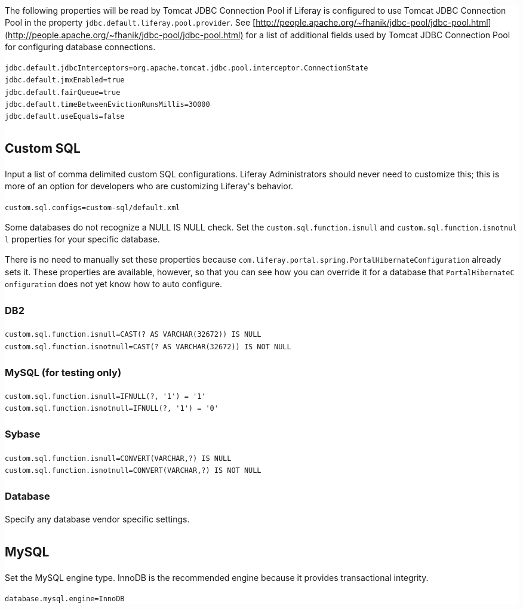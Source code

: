 The following properties will be read by Tomcat JDBC Connection Pool if Liferay is configured to use Tomcat JDBC Connection Pool in the property `jdbc.default.liferay.pool.provider`. See [http://people.apache.org/~fhanik/jdbc-pool/jdbc-pool.html](http://people.apache.org/~fhanik/jdbc-pool/jdbc-pool.html) for a list of additional fields used by Tomcat JDBC Connection Pool for configuring database connections.

    jdbc.default.jdbcInterceptors=org.apache.tomcat.jdbc.pool.interceptor.ConnectionState
    jdbc.default.jmxEnabled=true
    jdbc.default.fairQueue=true
    jdbc.default.timeBetweenEvictionRunsMillis=30000
    jdbc.default.useEquals=false

## Custom SQL [](id=custom-sql)

Input a list of comma delimited custom SQL configurations. Liferay Administrators should never need to customize this; this is more of an option for developers who are customizing Liferay's behavior.

	custom.sql.configs=custom-sql/default.xml

Some databases do not recognize a NULL IS NULL check. Set the `custom.sql.function.isnull` and `custom.sql.function.isnotnull` properties for your specific database.

There is no need to manually set these properties because `com.liferay.portal.spring.PortalHibernateConfiguration` already sets it. These properties are available, however, so that you can see how you can override it for a database that `PortalHibernateConfiguration` does not yet know how to auto configure.

### DB2 [](id=lp-6-1-ugen14-db2-0)

	custom.sql.function.isnull=CAST(? AS VARCHAR(32672)) IS NULL
	custom.sql.function.isnotnull=CAST(? AS VARCHAR(32672)) IS NOT NULL
	
### MySQL (for testing only) [](id=lp-6-1-ugen14-mysql-for-testing-only-0)

	custom.sql.function.isnull=IFNULL(?, '1') = '1'
	custom.sql.function.isnotnull=IFNULL(?, '1') = '0'

### Sybase [](id=lp-6-1-ugen14-sybase-0)

	custom.sql.function.isnull=CONVERT(VARCHAR,?) IS NULL
	custom.sql.function.isnotnull=CONVERT(VARCHAR,?) IS NOT NULL	

### Database [](id=lp-6-1-ugen14-database-0)

Specify any database vendor specific settings.

## MySQL [](id=mysql)

Set the MySQL engine type. InnoDB is the recommended engine because it provides transactional integrity.

	database.mysql.engine=InnoDB
	